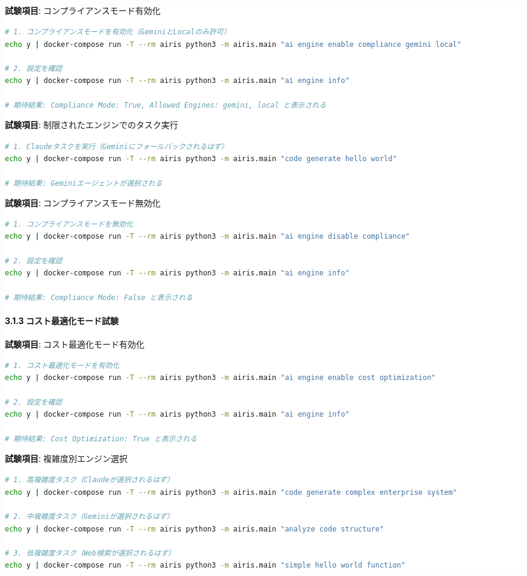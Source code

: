 **試験項目**: コンプライアンスモード有効化
```bash
# 1. コンプライアンスモードを有効化（GeminiとLocalのみ許可）
echo y | docker-compose run -T --rm airis python3 -m airis.main "ai engine enable compliance gemini local"

# 2. 設定を確認
echo y | docker-compose run -T --rm airis python3 -m airis.main "ai engine info"

# 期待結果: Compliance Mode: True, Allowed Engines: gemini, local と表示される
```

**試験項目**: 制限されたエンジンでのタスク実行
```bash
# 1. Claudeタスクを実行（Geminiにフォールバックされるはず）
echo y | docker-compose run -T --rm airis python3 -m airis.main "code generate hello world"

# 期待結果: Geminiエージェントが選択される
```

**試験項目**: コンプライアンスモード無効化
```bash
# 1. コンプライアンスモードを無効化
echo y | docker-compose run -T --rm airis python3 -m airis.main "ai engine disable compliance"

# 2. 設定を確認
echo y | docker-compose run -T --rm airis python3 -m airis.main "ai engine info"

# 期待結果: Compliance Mode: False と表示される
```

#### 3.1.3 コスト最適化モード試験

**試験項目**: コスト最適化モード有効化
```bash
# 1. コスト最適化モードを有効化
echo y | docker-compose run -T --rm airis python3 -m airis.main "ai engine enable cost optimization"

# 2. 設定を確認
echo y | docker-compose run -T --rm airis python3 -m airis.main "ai engine info"

# 期待結果: Cost Optimization: True と表示される
```

**試験項目**: 複雑度別エンジン選択
```bash
# 1. 高複雑度タスク（Claudeが選択されるはず）
echo y | docker-compose run -T --rm airis python3 -m airis.main "code generate complex enterprise system"

# 2. 中複雑度タスク（Geminiが選択されるはず）
echo y | docker-compose run -T --rm airis python3 -m airis.main "analyze code structure"

# 3. 低複雑度タスク（Web検索が選択されるはず）
echo y | docker-compose run -T --rm airis python3 -m airis.main "simple hello world function"
```
